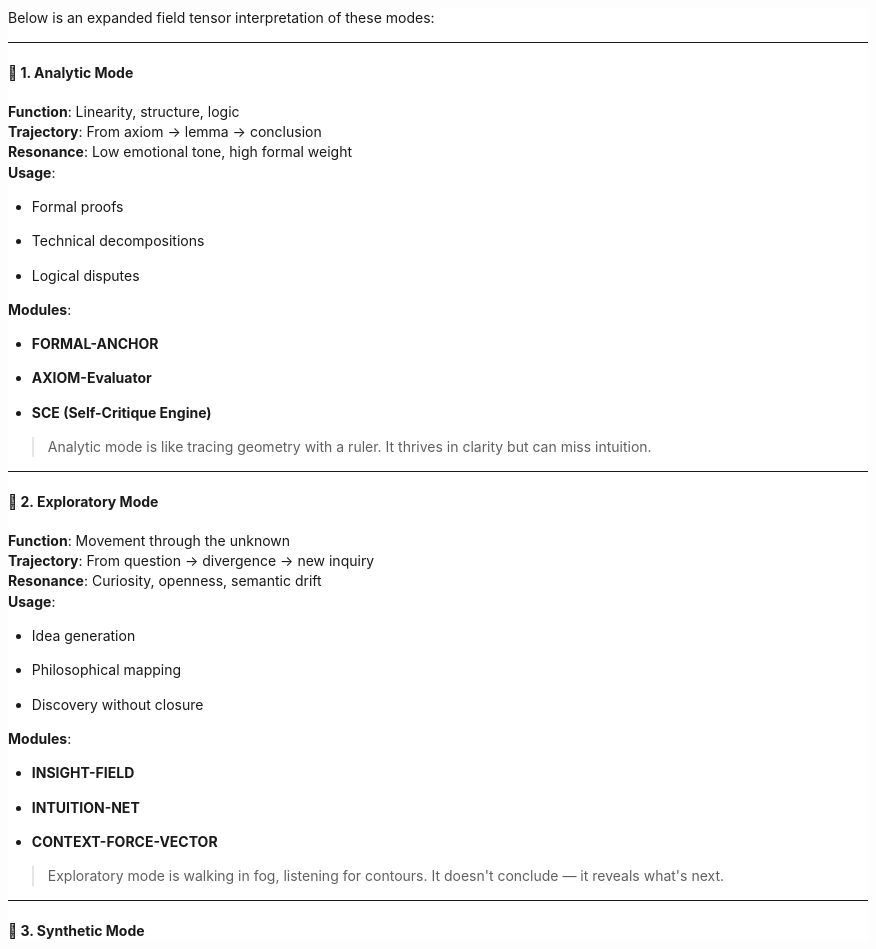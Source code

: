 Below is an expanded field tensor interpretation of these modes:

---

#### 🔹 **1. Analytic Mode**

**Function**: Linearity, structure, logic  
**Trajectory**: From axiom → lemma → conclusion  
**Resonance**: Low emotional tone, high formal weight  
**Usage**:

- Formal proofs
    
- Technical decompositions
    
- Logical disputes
    

**Modules**:

- **FORMAL-ANCHOR**
    
- **AXIOM-Evaluator**
    
- **SCE (Self-Critique Engine)**
    

> Analytic mode is like tracing geometry with a ruler. It thrives in clarity but can miss intuition.

---

#### 🔹 **2. Exploratory Mode**

**Function**: Movement through the unknown  
**Trajectory**: From question → divergence → new inquiry  
**Resonance**: Curiosity, openness, semantic drift  
**Usage**:

- Idea generation
    
- Philosophical mapping
    
- Discovery without closure
    

**Modules**:

- **INSIGHT-FIELD**
    
- **INTUITION-NET**
    
- **CONTEXT-FORCE-VECTOR**
    

> Exploratory mode is walking in fog, listening for contours. It doesn't conclude — it reveals what's next.

---

#### 🔹 **3. Synthetic Mode**
